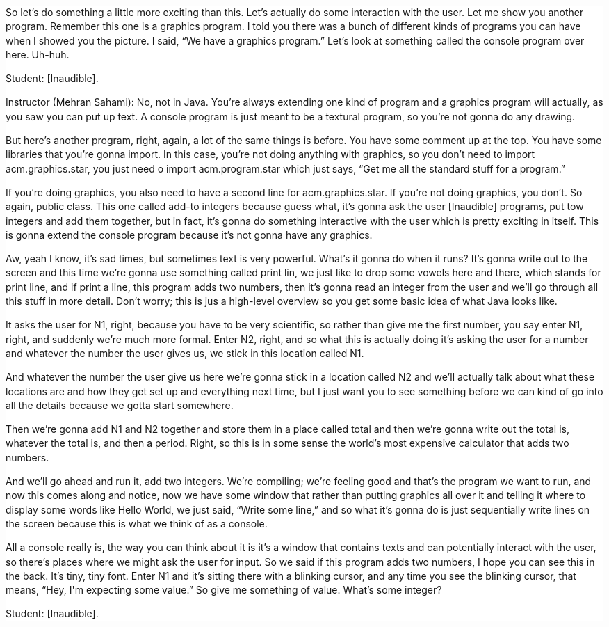 So let’s do something a little more exciting than this. Let’s actually do some interaction with the user. Let me show you another program. Remember this one is a graphics program. I told you there was a bunch of different kinds of programs you can have when I showed you the picture. I said, “We have a graphics program.” Let’s look at something called the console program over here. Uh-huh.

Student: [Inaudible].

Instructor (Mehran Sahami): No, not in Java. You’re always extending one kind of program and a graphics program will actually, as you saw you can put up text. A console program is just meant to be a textural program, so you’re not gonna do any drawing.

But here’s another program, right, again, a lot of the same things is before. You have some comment up at the top. You have some libraries that you’re gonna import. In this case, you’re not doing anything with graphics, so you don’t need to import acm.graphics.star, you just need o import acm.program.star which just says, “Get me all the standard stuff for a program.”

If you’re doing graphics, you also need to have a second line for acm.graphics.star. If you’re not doing graphics, you don’t. So again, public class. This one called add-to integers because guess what, it’s gonna ask the user [Inaudible] programs, put tow integers and add them together, but in fact, it’s gonna do something interactive with the user which is pretty exciting in itself. This is gonna extend the console program because it’s not gonna have any graphics.

Aw, yeah I know, it’s sad times, but sometimes text is very powerful. What’s it gonna do when it runs? It’s gonna write out to the screen and this time we’re gonna use something called print lin, we just like to drop some vowels here and there, which stands for print line, and if print a line, this program adds two numbers, then it’s gonna read an integer from the user and we’ll go through all this stuff in more detail. Don’t worry; this is jus a high-level overview so you get some basic idea of what Java looks like.

It asks the user for N1, right, because you have to be very scientific, so rather than give me the first number, you say enter N1, right, and suddenly we’re much more formal. Enter N2, right, and so what this is actually doing it’s asking the user for a number and whatever the number the user gives us, we stick in this location called N1.

And whatever the number the user give us here we’re gonna stick in a location called N2 and we’ll actually talk about what these locations are and how they get set up and everything next time, but I just want you to see something before we can kind of go into all the details because we gotta start somewhere.

Then we’re gonna add N1 and N2 together and store them in a place called total and then we’re gonna write out the total is, whatever the total is, and then a period. Right, so this is in some sense the world’s most expensive calculator that adds two numbers.

And we’ll go ahead and run it, add two integers. We’re compiling; we’re feeling good and that’s the program we want to run, and now this comes along and notice, now we have some window that rather than putting graphics all over it and telling it where to display some words like Hello World, we just said, “Write some line,” and so what it’s gonna do is just sequentially write lines on the screen because this is what we think of as a console.

All a console really is, the way you can think about it is it’s a window that contains texts and can potentially interact with the user, so there’s places where we might ask the user for input. So we said if this program adds two numbers, I hope you can see this in the back. It’s tiny, tiny font. Enter N1 and it’s sitting there with a blinking cursor, and any time you see the blinking cursor, that means, “Hey, I'm expecting some value.” So give me something of value. What’s some integer?

Student: [Inaudible].
